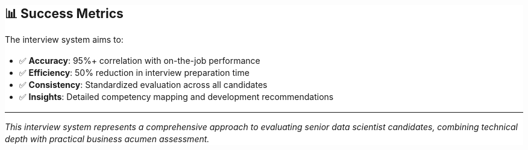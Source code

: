 ## 📊 Success Metrics

The interview system aims to:
- ✅ **Accuracy**: 95%+ correlation with on-the-job performance
- ✅ **Efficiency**: 50% reduction in interview preparation time
- ✅ **Consistency**: Standardized evaluation across all candidates
- ✅ **Insights**: Detailed competency mapping and development recommendations

---

*This interview system represents a comprehensive approach to evaluating senior data scientist candidates, combining technical depth with practical business acumen assessment.*